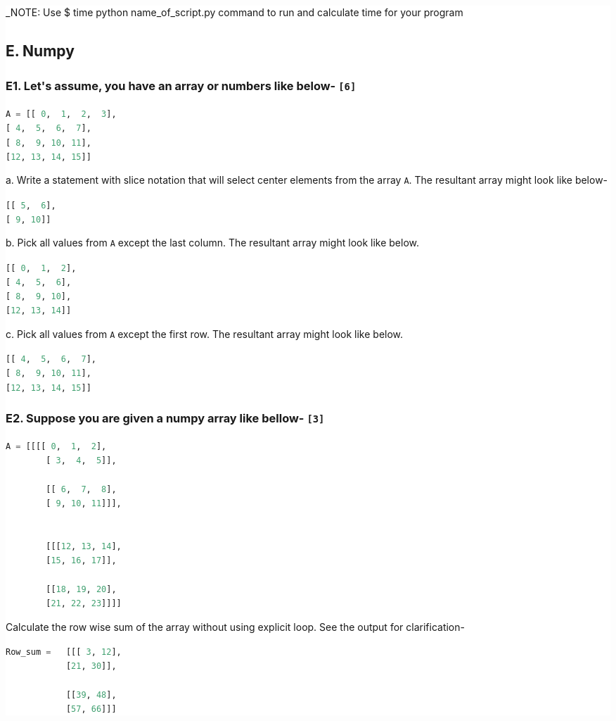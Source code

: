 _NOTE: Use $ time python name_of_script.py command to run and calculate time for your program

## E. Numpy

### E1. Let's assume, you have an array or numbers like below- `[6]`
```python
A = [[ 0,  1,  2,  3],
[ 4,  5,  6,  7],
[ 8,  9, 10, 11],
[12, 13, 14, 15]]
```
a. Write a statement with slice notation that will select center elements from the array `A`. The resultant array might look like below- 
```python
[[ 5,  6],
[ 9, 10]]
```
b. Pick all values from `A` except the last column. The resultant array might look like below.
```python
[[ 0,  1,  2],
[ 4,  5,  6],
[ 8,  9, 10],
[12, 13, 14]]
```
c. Pick all values from `A` except the first row. The resultant array might look like below.
```python
[[ 4,  5,  6,  7],
[ 8,  9, 10, 11],
[12, 13, 14, 15]]
```

### E2. Suppose you are given a numpy array like bellow-  `[3]`
```python
A = [[[[ 0,  1,  2],
        [ 3,  4,  5]],

        [[ 6,  7,  8],
        [ 9, 10, 11]]],


        [[[12, 13, 14],
        [15, 16, 17]],

        [[18, 19, 20],
        [21, 22, 23]]]]
```
Calculate the row wise sum of the array without using explicit loop.
See the output for clarification-

```python
Row_sum =   [[[ 3, 12],
            [21, 30]],

            [[39, 48],
            [57, 66]]]
```
